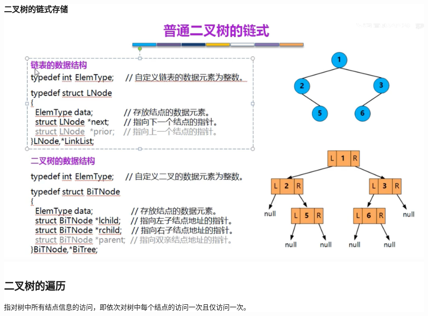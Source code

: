 ### 二叉树的链式存储

![](.btree_images/binary_chain_store.png)

## 二叉树的遍历

指对树中所有结点信息的访问，即依次对树中每个结点的访问一次且仅访问一次。

